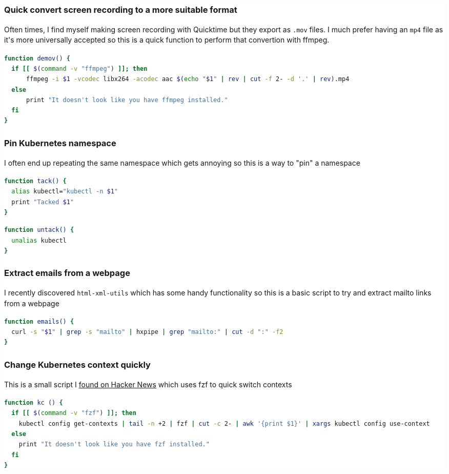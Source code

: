 ### Quick convert screen recording to a more suitable format

Often times, I find myself making screen recording with Quicktime but they export as `.mov` files. I much prefer having an `mp4` file as it's more universally accepted so this is a quick function to perform that convertion with ffmpeg.

```bash
function demov() {
  if [[ $(command -v "ffmpeg") ]]; then
      ffmpeg -i $1 -vcodec libx264 -acodec aac $(echo "$1" | rev | cut -f 2- -d '.' | rev).mp4
  else
      print "It doesn't look like you have ffmpeg installed."
  fi
}
```

### Pin Kubernetes namespace

I often end up repeating the same namespace which gets annoying so this is a way to "pin" a namespace

```bash
function tack() {
  alias kubectl="kubectl -n $1"
  print "Tacked $1"
}
```

```bash
function untack() {
  unalias kubectl
}
```

### Extract emails from a webpage

I recently discovered `html-xml-utils` which has some handy functionality so this is a basic script to try and extract mailto links from a webpage

```bash
function emails() {
  curl -s "$1" | grep -s "mailto" | hxpipe | grep "mailto:" | cut -d ":" -f2
}
```

### Change Kubernetes context quickly

This is a small script I [found on Hacker News](https://news.ycombinator.com/item?id=26636675) which uses fzf to quick switch contexts

```bash
function kc () {
  if [[ $(command -v "fzf") ]]; then
    kubectl config get-contexts | tail -n +2 | fzf | cut -c 2- | awk '{print $1}' | xargs kubectl config use-context
  else
    print "It doesn't look like you have fzf installed."
  fi
}
```
